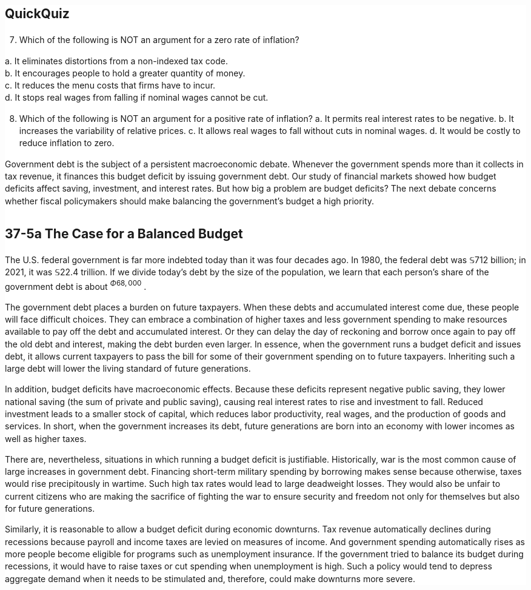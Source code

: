 ## QuickQuiz  

7. Which of the following is NOT an argument for a zero rate of inflation?  

a. It eliminates distortions from a non-indexed tax code.   
b. It encourages people to hold a greater quantity of money.   
c. It reduces the menu costs that firms have to incur.   
d. It stops real wages from falling if nominal wages cannot be cut.  

8. Which of the following is NOT an argument for a positive rate of inflation? a. It permits real interest rates to be negative. b. It increases the variability of relative prices. c. It allows real wages to fall without cuts in nominal wages. d. It would be costly to reduce inflation to zero.  

Government debt is the subject of a persistent macroeconomic debate. Whenever the government spends more than it collects in tax revenue, it finances this budget deficit by issuing government debt. Our study of financial markets showed how budget deficits affect saving, investment, and interest rates. But how big a problem are budget deficits? The next debate concerns whether fiscal policymakers should make balancing the government’s budget a high priority.  

## 37-5a  The Case for a Balanced Budget  

The U.S. federal government is far more indebted today than it was four decades ago. In 1980, the federal debt was $\mathbb{S}712$ billion; in 2021, it was $\mathbb{S}22.4$ trillion. If we divide today’s debt by the size of the population, we learn that each person’s share of the government debt is about $^{\Phi68,000}$ .  

The government debt places a burden on future taxpayers. When these debts and accumulated interest come due, these people will face difficult choices. They can embrace a combination of higher taxes and less government spending to make resources available to pay off the debt and accumulated interest. Or they can delay the day of reckoning and borrow once again to pay off the old debt and interest, making the debt burden even larger. In essence, when the government runs a budget deficit and issues debt, it allows current taxpayers to pass the bill for some of their government spending on to future taxpayers. Inheriting such a large debt will lower the living standard of future generations.  

In addition, budget deficits have macroeconomic effects. Because these deficits represent negative public saving, they lower national saving (the sum of private and public saving), causing real interest rates to rise and investment to fall. Reduced investment leads to a smaller stock of capital, which reduces labor productivity, real wages, and the production of goods and services. In short, when the government increases its debt, future generations are born into an economy with lower incomes as well as higher taxes.  

There are, nevertheless, situations in which running a budget deficit is justifiable. Historically, war is the most common cause of large increases in government debt. Financing short-term military spending by borrowing makes sense because otherwise, taxes would rise precipitously in wartime. Such high tax rates would lead to large deadweight losses. They would also be unfair to current citizens who are making the sacrifice of fighting the war to ensure security and freedom not only for themselves but also for future generations.  

Similarly, it is reasonable to allow a budget deficit during economic downturns. Tax revenue automatically declines during recessions because payroll and income taxes are levied on measures of income. And government spending automatically rises as more people become eligible for programs such as unemployment insurance. If the government tried to balance its budget during recessions, it would have to raise taxes or cut spending when unemployment is high. Such a policy would tend to depress aggregate demand when it needs to be stimulated and, therefore, could make downturns more severe.  

